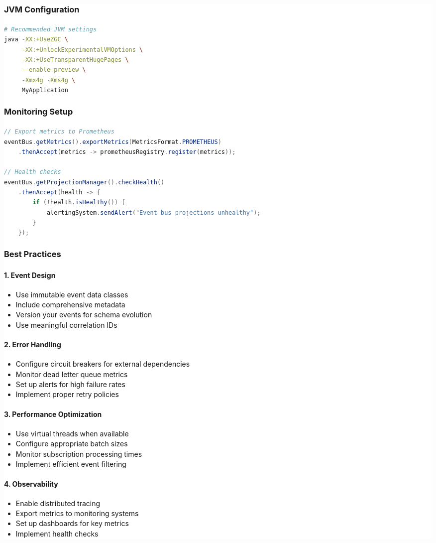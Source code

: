### JVM Configuration

```bash
# Recommended JVM settings
java -XX:+UseZGC \
     -XX:+UnlockExperimentalVMOptions \
     -XX:+UseTransparentHugePages \
     --enable-preview \
     -Xmx4g -Xms4g \
     MyApplication
```

### Monitoring Setup

```java
// Export metrics to Prometheus
eventBus.getMetrics().exportMetrics(MetricsFormat.PROMETHEUS)
    .thenAccept(metrics -> prometheusRegistry.register(metrics));

// Health checks
eventBus.getProjectionManager().checkHealth()
    .thenAccept(health -> {
        if (!health.isHealthy()) {
            alertingSystem.sendAlert("Event bus projections unhealthy");
        }
    });
```

### Best Practices

#### 1. Event Design
- Use immutable event data classes
- Include comprehensive metadata
- Version your events for schema evolution
- Use meaningful correlation IDs

#### 2. Error Handling
- Configure circuit breakers for external dependencies
- Monitor dead letter queue metrics
- Set up alerts for high failure rates
- Implement proper retry policies

#### 3. Performance Optimization
- Use virtual threads when available
- Configure appropriate batch sizes
- Monitor subscription processing times
- Implement efficient event filtering

#### 4. Observability
- Enable distributed tracing
- Export metrics to monitoring systems
- Set up dashboards for key metrics
- Implement health checks
